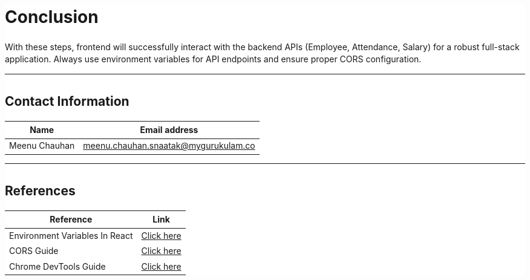 
# Conclusion

With these steps, frontend will successfully interact with the backend APIs (Employee, Attendance, Salary) for a robust full-stack application. Always use environment variables for API endpoints and ensure proper CORS configuration.

---

## Contact Information

| Name           | Email address                           |
|----------------|-----------------------------------------|
| Meenu Chauhan  | meenu.chauhan.snaatak@mygurukulam.co    |

---

## References

| Reference               | Link                                                                           |
|-------------------------|--------------------------------------------------------------------------------|
| Environment Variables In React   | [Click here](https://medium.com/@bhairabpatra.iitd/env-file-in-react-js-09d11dc77924)                                       |
| CORS Guide     | [Click here](https://developer.mozilla.org/en-US/docs/Web/HTTP/Guides/CORS) |
| Chrome DevTools Guide  | [Click here](https://www.freecodecamp.org/news/chrome-devtools/) |
